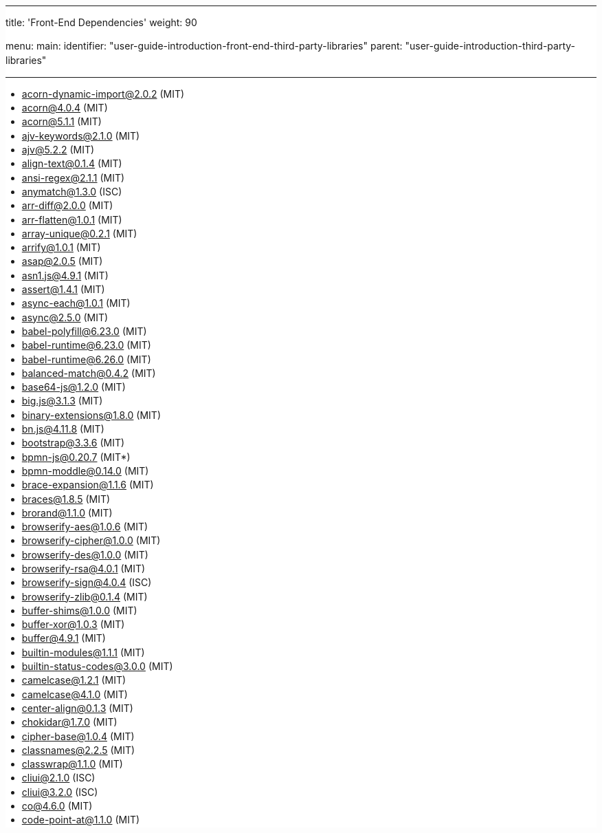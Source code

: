 
---
title: 'Front-End Dependencies'
weight: 90

menu:
  main:
    identifier: "user-guide-introduction-front-end-third-party-libraries"
    parent: "user-guide-introduction-third-party-libraries"

---
* [acorn-dynamic-import@2.0.2](https://github.com/kesne/acorn-dynamic-import) (MIT)
* [acorn@4.0.4](https://github.com/ternjs/acorn) (MIT)
* [acorn@5.1.1](https://github.com/ternjs/acorn) (MIT)
* [ajv-keywords@2.1.0](https://github.com/epoberezkin/ajv-keywords) (MIT)
* [ajv@5.2.2](https://github.com/epoberezkin/ajv) (MIT)
* [align-text@0.1.4](https://github.com/jonschlinkert) (MIT)
* [ansi-regex@2.1.1](https://github.com/chalk/ansi-regex) (MIT)
* [anymatch@1.3.0](http://github.com/es128) (ISC)
* [arr-diff@2.0.0](https://github.com/jonschlinkert) (MIT)
* [arr-flatten@1.0.1](https://github.com/jonschlinkert) (MIT)
* [array-unique@0.2.1](https://github.com/jonschlinkert) (MIT)
* [arrify@1.0.1](https://github.com/sindresorhus/arrify) (MIT)
* [asap@2.0.5](https://github.com/kriskowal/asap) (MIT)
* [asn1.js@4.9.1](https://github.com/indutny/asn1.js) (MIT)
* [assert@1.4.1](https://github.com/defunctzombie/commonjs-assert) (MIT)
* [async-each@1.0.1](http://paulmillr.com/) (MIT)
* [async@2.5.0](https://github.com/caolan/async) (MIT)
* [babel-polyfill@6.23.0](https://github.com/babel/babel/tree/master/packages/babel-polyfill) (MIT)
* [babel-runtime@6.23.0](https://github.com/babel/babel/tree/master/packages/babel-runtime) (MIT)
* [babel-runtime@6.26.0](https://github.com/babel/babel/tree/master/packages/babel-runtime) (MIT)
* [balanced-match@0.4.2](http://juliangruber.com) (MIT)
* [base64-js@1.2.0](https://github.com/beatgammit/base64-js) (MIT)
* [big.js@3.1.3](https://github.com/MikeMcl/big.js) (MIT)
* [binary-extensions@1.8.0](https://github.com/sindresorhus/binary-extensions) (MIT)
* [bn.js@4.11.8](https://github.com/indutny/bn.js) (MIT)
* [bootstrap@3.3.6](https://github.com/twbs/bootstrap) (MIT)
* [bpmn-js@0.20.7](https://github.com/nikku) (MIT*)
* [bpmn-moddle@0.14.0](https://github.com/Nikku) (MIT)
* [brace-expansion@1.1.6](http://juliangruber.com) (MIT)
* [braces@1.8.5](https://github.com/jonschlinkert) (MIT)
* [brorand@1.1.0](https://github.com/indutny/brorand) (MIT)
* [browserify-aes@1.0.6](https://github.com/crypto-browserify/browserify-aes) (MIT)
* [browserify-cipher@1.0.0](https://github.com/crypto-browserify/browserify-cipher) (MIT)
* [browserify-des@1.0.0](https://github.com/crypto-browserify/browserify-des) (MIT)
* [browserify-rsa@4.0.1](https://github.com/crypto-browserify/browserify-rsa) (MIT)
* [browserify-sign@4.0.4](https://github.com/crypto-browserify/browserify-sign) (ISC)
* [browserify-zlib@0.1.4](https://github.com/devongovett/browserify-zlib) (MIT)
* [buffer-shims@1.0.0](https://github.com/calvinmetcalf/buffer-shims) (MIT)
* [buffer-xor@1.0.3](https://github.com/crypto-browserify/buffer-xor) (MIT)
* [buffer@4.9.1](http://feross.org) (MIT)
* [builtin-modules@1.1.1](https://github.com/sindresorhus/builtin-modules) (MIT)
* [builtin-status-codes@3.0.0](https://github.com/bendrucker/builtin-status-codes) (MIT)
* [camelcase@1.2.1](http://sindresorhus.com) (MIT)
* [camelcase@4.1.0](https://github.com/sindresorhus/camelcase) (MIT)
* [center-align@0.1.3](https://github.com/jonschlinkert) (MIT)
* [chokidar@1.7.0](http://paulmillr.com) (MIT)
* [cipher-base@1.0.4](https://github.com/crypto-browserify/cipher-base) (MIT)
* [classnames@2.2.5](https://github.com/JedWatson/classnames) (MIT)
* [classwrap@1.1.0](https://github.com/jbucaran/classwrap) (MIT)
* [cliui@2.1.0](https://github.com/bcoe/cliui) (ISC)
* [cliui@3.2.0](https://github.com/yargs/cliui) (ISC)
* [co@4.6.0](https://github.com/tj/co) (MIT)
* [code-point-at@1.1.0](https://github.com/sindresorhus/code-point-at) (MIT)